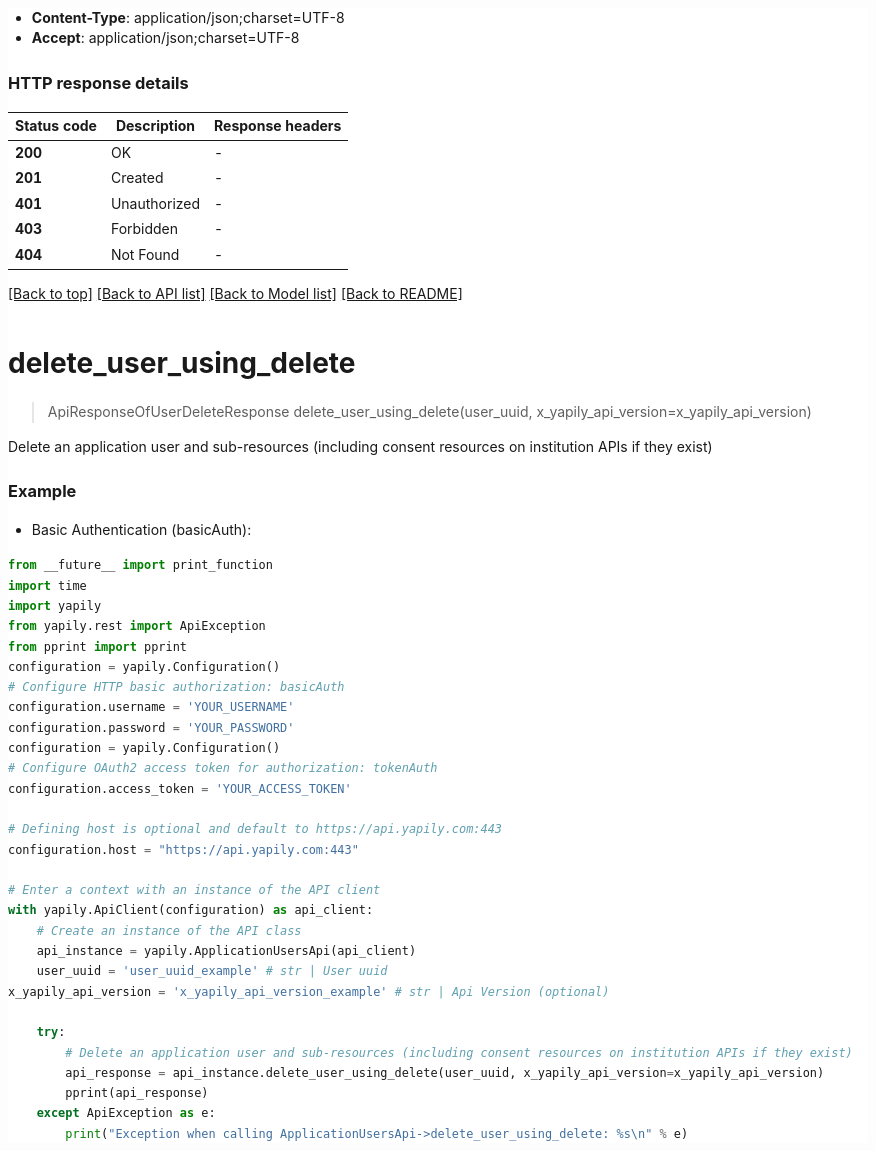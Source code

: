  - **Content-Type**: application/json;charset=UTF-8
 - **Accept**: application/json;charset=UTF-8

### HTTP response details
| Status code | Description | Response headers |
|-------------|-------------|------------------|
**200** | OK |  -  |
**201** | Created |  -  |
**401** | Unauthorized |  -  |
**403** | Forbidden |  -  |
**404** | Not Found |  -  |

[[Back to top]](#) [[Back to API list]](../README.md#documentation-for-api-endpoints) [[Back to Model list]](../README.md#documentation-for-models) [[Back to README]](../README.md)

# **delete_user_using_delete**
> ApiResponseOfUserDeleteResponse delete_user_using_delete(user_uuid, x_yapily_api_version=x_yapily_api_version)

Delete an application user and sub-resources (including consent resources on institution APIs if they exist)

### Example

* Basic Authentication (basicAuth):
```python
from __future__ import print_function
import time
import yapily
from yapily.rest import ApiException
from pprint import pprint
configuration = yapily.Configuration()
# Configure HTTP basic authorization: basicAuth
configuration.username = 'YOUR_USERNAME'
configuration.password = 'YOUR_PASSWORD'
configuration = yapily.Configuration()
# Configure OAuth2 access token for authorization: tokenAuth
configuration.access_token = 'YOUR_ACCESS_TOKEN'

# Defining host is optional and default to https://api.yapily.com:443
configuration.host = "https://api.yapily.com:443"

# Enter a context with an instance of the API client
with yapily.ApiClient(configuration) as api_client:
    # Create an instance of the API class
    api_instance = yapily.ApplicationUsersApi(api_client)
    user_uuid = 'user_uuid_example' # str | User uuid
x_yapily_api_version = 'x_yapily_api_version_example' # str | Api Version (optional)

    try:
        # Delete an application user and sub-resources (including consent resources on institution APIs if they exist)
        api_response = api_instance.delete_user_using_delete(user_uuid, x_yapily_api_version=x_yapily_api_version)
        pprint(api_response)
    except ApiException as e:
        print("Exception when calling ApplicationUsersApi->delete_user_using_delete: %s\n" % e)
```
